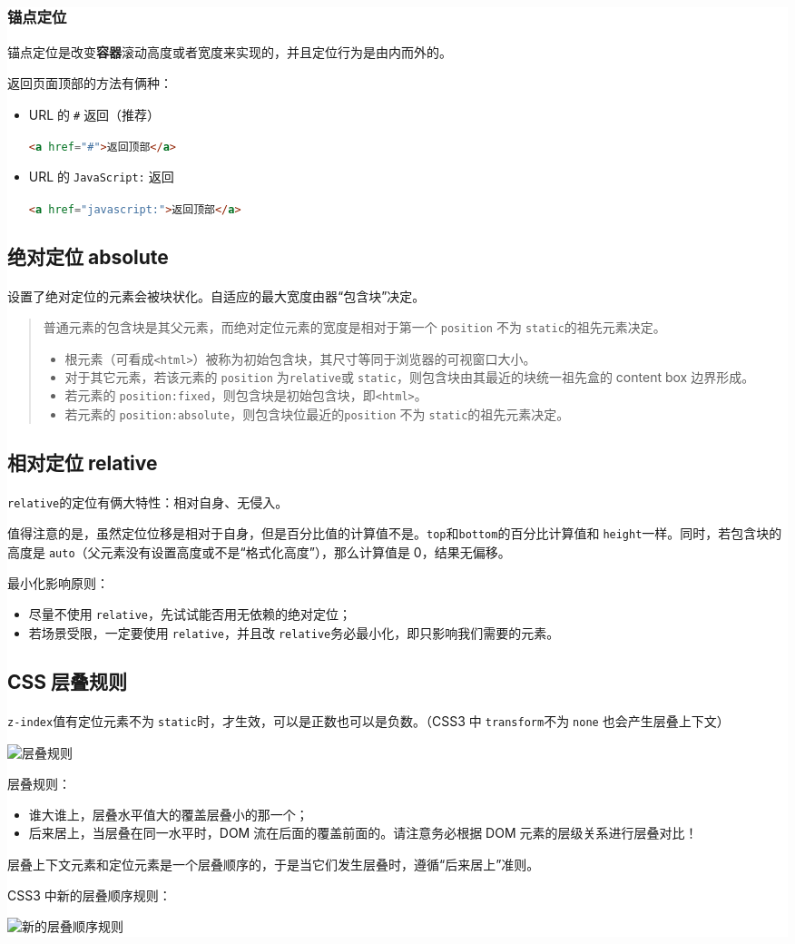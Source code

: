 ### 锚点定位

锚点定位是改变**容器**滚动高度或者宽度来实现的，并且定位行为是由内而外的。

返回页面顶部的方法有俩种：

- URL 的 `#` 返回（推荐）

  ```html
  <a href="#">返回顶部</a>
  ```

- URL 的 `JavaScript:` 返回

  ```html
  <a href="javascript:">返回顶部</a>
  ```

## 绝对定位 absolute

设置了绝对定位的元素会被块状化。自适应的最大宽度由器“包含块”决定。

> 普通元素的包含块是其父元素，而绝对定位元素的宽度是相对于第一个 `position` 不为 `static`的祖先元素决定。
>
> - 根元素（可看成`<html>`）被称为初始包含块，其尺寸等同于浏览器的可视窗口大小。
> - 对于其它元素，若该元素的 `position` 为`relative`或 `static`，则包含块由其最近的块统一祖先盒的 content box 边界形成。
> - 若元素的 `position:fixed`，则包含块是初始包含块，即`<html>`。
> - 若元素的 `position:absolute`，则包含块位最近的`position` 不为 `static`的祖先元素决定。

## 相对定位 relative

`relative`的定位有俩大特性：相对自身、无侵入。

值得注意的是，虽然定位位移是相对于自身，但是百分比值的计算值不是。`top`和`bottom`的百分比计算值和 `height`一样。同时，若包含块的高度是 `auto`（父元素没有设置高度或不是“格式化高度”），那么计算值是 0，结果无偏移。

最小化影响原则：

- 尽量不使用 `relative`，先试试能否用无依赖的绝对定位；
- 若场景受限，一定要使用 `relative`，并且改 `relative`务必最小化，即只影响我们需要的元素。

## CSS 层叠规则

`z-index`值有定位元素不为 `static`时，才生效，可以是正数也可以是负数。（CSS3 中 `transform`不为 `none` 也会产生层叠上下文）

![层叠规则](https://cdn.jsdelivr.net/gh/rayadaschn/blogImage@master/img/202304281651927.png)

层叠规则：

- 谁大谁上，层叠水平值大的覆盖层叠小的那一个；
- 后来居上，当层叠在同一水平时，DOM 流在后面的覆盖前面的。请注意务必根据 DOM 元素的层级关系进行层叠对比！

层叠上下文元素和定位元素是一个层叠顺序的，于是当它们发生层叠时，遵循“后来居上”准则。

CSS3 中新的层叠顺序规则：

![新的层叠顺序规则](https://cdn.jsdelivr.net/gh/rayadaschn/blogImage@master/img/202304281649520.png)
